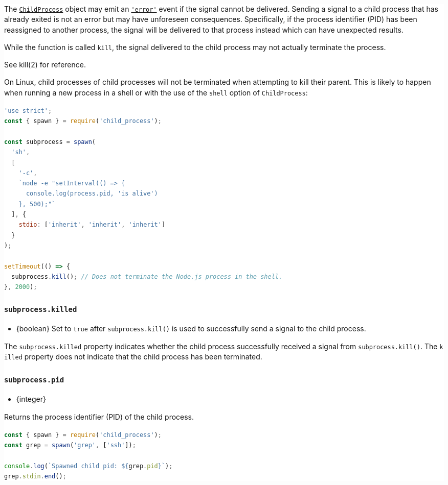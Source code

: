 The [`ChildProcess`][] object may emit an [`'error'`][] event if the signal
cannot be delivered. Sending a signal to a child process that has already exited
is not an error but may have unforeseen consequences. Specifically, if the
process identifier (PID) has been reassigned to another process, the signal will
be delivered to that process instead which can have unexpected results.

While the function is called `kill`, the signal delivered to the child process
may not actually terminate the process.

See kill(2) for reference.

On Linux, child processes of child processes will not be terminated
when attempting to kill their parent. This is likely to happen when running a
new process in a shell or with the use of the `shell` option of `ChildProcess`:

```js
'use strict';
const { spawn } = require('child_process');

const subprocess = spawn(
  'sh',
  [
    '-c',
    `node -e "setInterval(() => {
      console.log(process.pid, 'is alive')
    }, 500);"`
  ], {
    stdio: ['inherit', 'inherit', 'inherit']
  }
);

setTimeout(() => {
  subprocess.kill(); // Does not terminate the Node.js process in the shell.
}, 2000);
```

### `subprocess.killed`


* {boolean} Set to `true` after `subprocess.kill()` is used to successfully
  send a signal to the child process.

The `subprocess.killed` property indicates whether the child process
successfully received a signal from `subprocess.kill()`. The `killed` property
does not indicate that the child process has been terminated.

### `subprocess.pid`


* {integer}

Returns the process identifier (PID) of the child process.

```js
const { spawn } = require('child_process');
const grep = spawn('grep', ['ssh']);

console.log(`Spawned child pid: ${grep.pid}`);
grep.stdin.end();
```


[Advanced Serialization]: #child_process_advanced_serialization
[`'disconnect'`]: process.html#process_event_disconnect
[`'error'`]: #child_process_event_error
[`'exit'`]: #child_process_event_exit
[`'message'`]: process.html#process_event_message
[`ChildProcess`]: #child_process_child_process
[`Error`]: errors.html#errors_class_error
[`EventEmitter`]: events.html#events_class_eventemitter
[`child_process.exec()`]: #child_process_child_process_exec_command_options_callback
[`child_process.execFile()`]: #child_process_child_process_execfile_file_args_options_callback
[`child_process.execFileSync()`]: #child_process_child_process_execfilesync_file_args_options
[`child_process.execSync()`]: #child_process_child_process_execsync_command_options
[`child_process.fork()`]: #child_process_child_process_fork_modulepath_args_options
[`child_process.spawn()`]: #child_process_child_process_spawn_command_args_options
[`child_process.spawnSync()`]: #child_process_child_process_spawnsync_command_args_options
[`maxBuffer` and Unicode]: #child_process_maxbuffer_and_unicode
[`net.Server`]: net.html#net_class_net_server
[`net.Socket`]: net.html#net_class_net_socket
[`options.detached`]: #child_process_options_detached
[`process.disconnect()`]: process.html#process_process_disconnect
[`process.env`]: process.html#process_process_env
[`process.execPath`]: process.html#process_process_execpath
[`process.send()`]: process.html#process_process_send_message_sendhandle_options_callback
[`stdio`]: #child_process_options_stdio
[`subprocess.connected`]: #child_process_subprocess_connected
[`subprocess.disconnect()`]: #child_process_subprocess_disconnect
[`subprocess.kill()`]: #child_process_subprocess_kill_signal
[`subprocess.send()`]: #child_process_subprocess_send_message_sendhandle_options_callback
[`subprocess.stderr`]: #child_process_subprocess_stderr
[`subprocess.stdin`]: #child_process_subprocess_stdin
[`subprocess.stdio`]: #child_process_subprocess_stdio
[`subprocess.stdout`]: #child_process_subprocess_stdout
[`util.promisify()`]: util.html#util_util_promisify_original
[Default Windows Shell]: #child_process_default_windows_shell
[HTML structured clone algorithm]: https://developer.mozilla.org/en-US/docs/Web/API/Web_Workers_API/Structured_clone_algorithm
[Shell Requirements]: #child_process_shell_requirements
[synchronous counterparts]: #child_process_synchronous_process_creation
[v8.serdes]: v8.html#v8_serialization_api